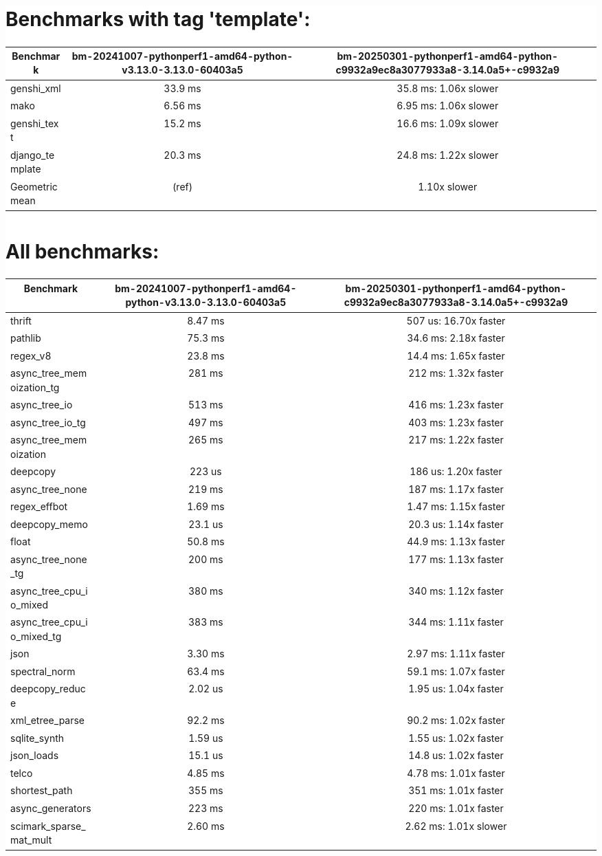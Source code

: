Benchmarks with tag 'template':
===============================

| Benchmark       | bm-20241007-pythonperf1-amd64-python-v3.13.0-3.13.0-60403a5 | bm-20250301-pythonperf1-amd64-python-c9932a9ec8a3077933a8-3.14.0a5+-c9932a9 |
|-----------------|:-----------------------------------------------------------:|:---------------------------------------------------------------------------:|
| genshi_xml      | 33.9 ms                                                     | 35.8 ms: 1.06x slower                                                       |
| mako            | 6.56 ms                                                     | 6.95 ms: 1.06x slower                                                       |
| genshi_text     | 15.2 ms                                                     | 16.6 ms: 1.09x slower                                                       |
| django_template | 20.3 ms                                                     | 24.8 ms: 1.22x slower                                                       |
| Geometric mean  | (ref)                                                       | 1.10x slower                                                                |

All benchmarks:
===============

| Benchmark                  | bm-20241007-pythonperf1-amd64-python-v3.13.0-3.13.0-60403a5 | bm-20250301-pythonperf1-amd64-python-c9932a9ec8a3077933a8-3.14.0a5+-c9932a9 |
|----------------------------|:-----------------------------------------------------------:|:---------------------------------------------------------------------------:|
| thrift                     | 8.47 ms                                                     | 507 us: 16.70x faster                                                       |
| pathlib                    | 75.3 ms                                                     | 34.6 ms: 2.18x faster                                                       |
| regex_v8                   | 23.8 ms                                                     | 14.4 ms: 1.65x faster                                                       |
| async_tree_memoization_tg  | 281 ms                                                      | 212 ms: 1.32x faster                                                        |
| async_tree_io              | 513 ms                                                      | 416 ms: 1.23x faster                                                        |
| async_tree_io_tg           | 497 ms                                                      | 403 ms: 1.23x faster                                                        |
| async_tree_memoization     | 265 ms                                                      | 217 ms: 1.22x faster                                                        |
| deepcopy                   | 223 us                                                      | 186 us: 1.20x faster                                                        |
| async_tree_none            | 219 ms                                                      | 187 ms: 1.17x faster                                                        |
| regex_effbot               | 1.69 ms                                                     | 1.47 ms: 1.15x faster                                                       |
| deepcopy_memo              | 23.1 us                                                     | 20.3 us: 1.14x faster                                                       |
| float                      | 50.8 ms                                                     | 44.9 ms: 1.13x faster                                                       |
| async_tree_none_tg         | 200 ms                                                      | 177 ms: 1.13x faster                                                        |
| async_tree_cpu_io_mixed    | 380 ms                                                      | 340 ms: 1.12x faster                                                        |
| async_tree_cpu_io_mixed_tg | 383 ms                                                      | 344 ms: 1.11x faster                                                        |
| json                       | 3.30 ms                                                     | 2.97 ms: 1.11x faster                                                       |
| spectral_norm              | 63.4 ms                                                     | 59.1 ms: 1.07x faster                                                       |
| deepcopy_reduce            | 2.02 us                                                     | 1.95 us: 1.04x faster                                                       |
| xml_etree_parse            | 92.2 ms                                                     | 90.2 ms: 1.02x faster                                                       |
| sqlite_synth               | 1.59 us                                                     | 1.55 us: 1.02x faster                                                       |
| json_loads                 | 15.1 us                                                     | 14.8 us: 1.02x faster                                                       |
| telco                      | 4.85 ms                                                     | 4.78 ms: 1.01x faster                                                       |
| shortest_path              | 355 ms                                                      | 351 ms: 1.01x faster                                                        |
| async_generators           | 223 ms                                                      | 220 ms: 1.01x faster                                                        |
| scimark_sparse_mat_mult    | 2.60 ms                                                     | 2.62 ms: 1.01x slower                                                       |